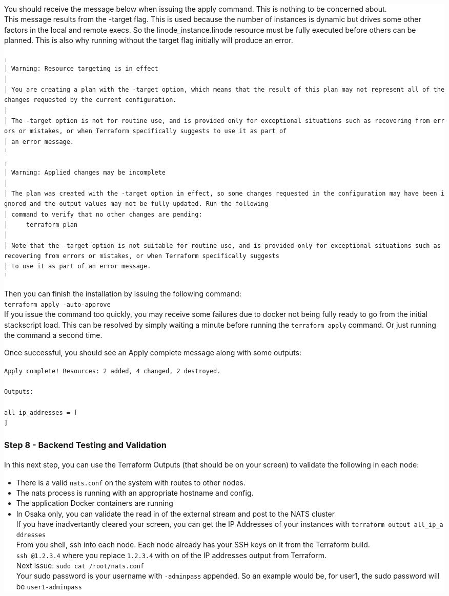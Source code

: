 You should receive the message below when issuing the apply command. This is nothing to be concerned about. </br>
This message results from the -target flag. This is used because the number of instances is dynamic but drives some other factors in the local and remote execs. So the linode_instance.linode resource must be fully executed before others can be planned. This is also why running without the target flag initially will produce an error.
```
╷
│ Warning: Resource targeting is in effect
│
│ You are creating a plan with the -target option, which means that the result of this plan may not represent all of the changes requested by the current configuration.
│
│ The -target option is not for routine use, and is provided only for exceptional situations such as recovering from errors or mistakes, or when Terraform specifically suggests to use it as part of
│ an error message.
╵
╷
│ Warning: Applied changes may be incomplete
│
│ The plan was created with the -target option in effect, so some changes requested in the configuration may have been ignored and the output values may not be fully updated. Run the following
│ command to verify that no other changes are pending:
│     terraform plan
│
│ Note that the -target option is not suitable for routine use, and is provided only for exceptional situations such as recovering from errors or mistakes, or when Terraform specifically suggests
│ to use it as part of an error message.
╵
```
Then you can finish the installation by issuing the following command: </br>
`terraform apply -auto-approve` </br>
If you issue the command too quickly, you may receive some failures due to docker not being fully ready to go from the initial stackscript load. This can be resolved by simply waiting a minute before running the `terraform apply` command. Or just running the command a second time.

Once successful, you should see an Apply complete message along with some outputs:
```
Apply complete! Resources: 2 added, 4 changed, 2 destroyed.                                                                                                                                           
                                                                                                                                                                                                      
Outputs:                                                                                                                                                                                              
                                                                                                                                                                                                      
all_ip_addresses = [ 
]
```
### Step 8 - Backend Testing and Validation
In this next step, you can use the Terraform Outputs (that should be on your screen) to validate the following in each node: </br>
  - There is a valid `nats.conf` on the system with routes to other nodes.</br>
  - The nats process is running with an appropriate hostname and config.</br>
  - The application Docker containers are running </br>
  - In Osaka only, you can validate the read in of the external stream and post to the NATS cluster </br>
If you have inadvertantly cleared your screen, you can get the IP Addresses of your instances with `terraform output all_ip_addresses` </br>
From you shell, ssh into each node. Each node already has your SSH keys on it from the Terraform build. </br>
`ssh @1.2.3.4` where you replace `1.2.3.4` with on of the IP addresses output from Terraform. </br>
Next issue: `sudo cat /root/nats.conf` </br>
Your sudo password is your username with `-adminpass` appended. So an example would be, for user1, the sudo password will be `user1-adminpass`</br>